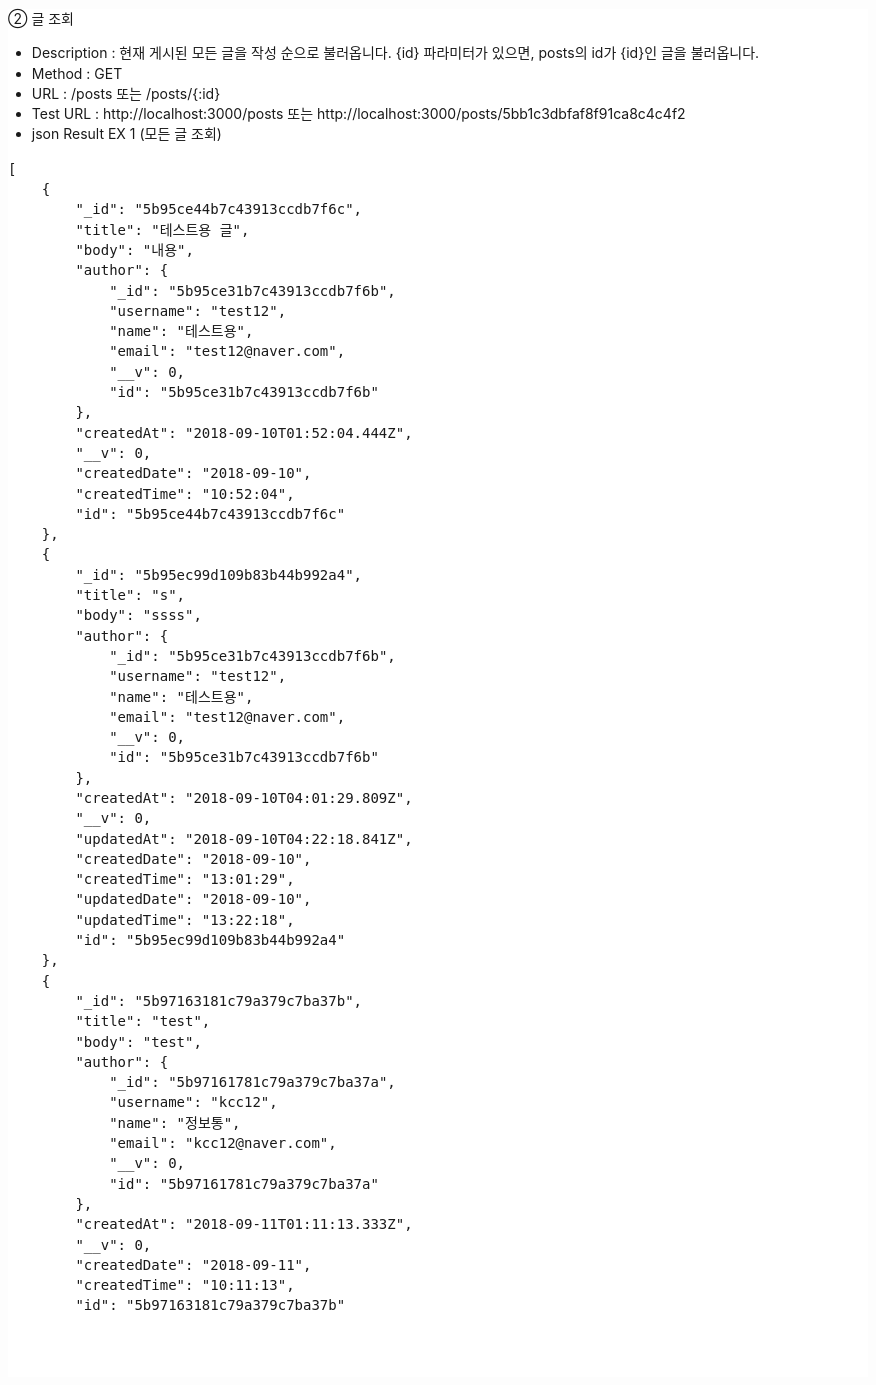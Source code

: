 
② 글 조회
- Description : 현재 게시된 모든 글을 작성 순으로 불러옵니다. {id} 파라미터가 있으면, posts의 id가 {id}인 글을 불러옵니다.
- Method : GET
- URL : /posts 또는 /posts/{:id}
- Test URL : http://localhost:3000/posts 또는 http://localhost:3000/posts/5bb1c3dbfaf8f91ca8c4c4f2
- json Result EX 1 (모든 글 조회)
<pre>[
    {
        "_id": "5b95ce44b7c43913ccdb7f6c",
        "title": "테스트용 글",
        "body": "내용",
        "author": {
            "_id": "5b95ce31b7c43913ccdb7f6b",
            "username": "test12",
            "name": "테스트용",
            "email": "test12@naver.com",
            "__v": 0,
            "id": "5b95ce31b7c43913ccdb7f6b"
        },
        "createdAt": "2018-09-10T01:52:04.444Z",
        "__v": 0,
        "createdDate": "2018-09-10",
        "createdTime": "10:52:04",
        "id": "5b95ce44b7c43913ccdb7f6c"
    },
    {
        "_id": "5b95ec99d109b83b44b992a4",
        "title": "s",
        "body": "ssss",
        "author": {
            "_id": "5b95ce31b7c43913ccdb7f6b",
            "username": "test12",
            "name": "테스트용",
            "email": "test12@naver.com",
            "__v": 0,
            "id": "5b95ce31b7c43913ccdb7f6b"
        },
        "createdAt": "2018-09-10T04:01:29.809Z",
        "__v": 0,
        "updatedAt": "2018-09-10T04:22:18.841Z",
        "createdDate": "2018-09-10",
        "createdTime": "13:01:29",
        "updatedDate": "2018-09-10",
        "updatedTime": "13:22:18",
        "id": "5b95ec99d109b83b44b992a4"
    },
    {
        "_id": "5b97163181c79a379c7ba37b",
        "title": "test",
        "body": "test",
        "author": {
            "_id": "5b97161781c79a379c7ba37a",
            "username": "kcc12",
            "name": "정보통",
            "email": "kcc12@naver.com",
            "__v": 0,
            "id": "5b97161781c79a379c7ba37a"
        },
        "createdAt": "2018-09-11T01:11:13.333Z",
        "__v": 0,
        "createdDate": "2018-09-11",
        "createdTime": "10:11:13",
        "id": "5b97163181c79a379c7ba37b"